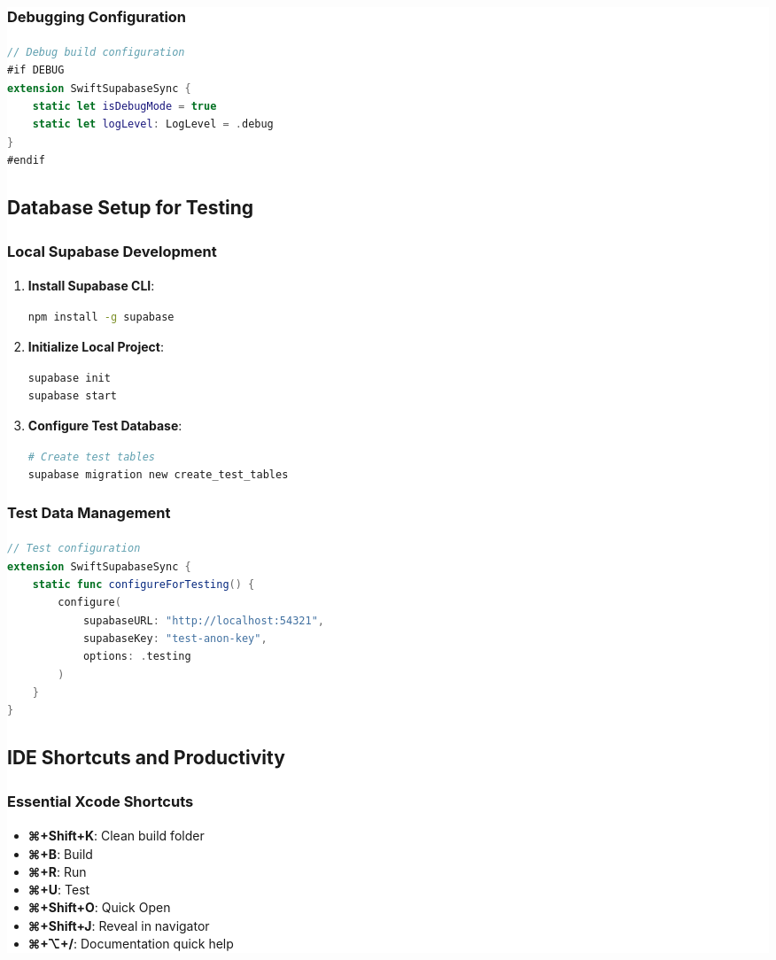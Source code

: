 ### Debugging Configuration

```swift
// Debug build configuration
#if DEBUG
extension SwiftSupabaseSync {
    static let isDebugMode = true
    static let logLevel: LogLevel = .debug
}
#endif
```

## Database Setup for Testing

### Local Supabase Development

1. **Install Supabase CLI**:
   ```bash
   npm install -g supabase
   ```

2. **Initialize Local Project**:
   ```bash
   supabase init
   supabase start
   ```

3. **Configure Test Database**:
   ```bash
   # Create test tables
   supabase migration new create_test_tables
   ```

### Test Data Management

```swift
// Test configuration
extension SwiftSupabaseSync {
    static func configureForTesting() {
        configure(
            supabaseURL: "http://localhost:54321",
            supabaseKey: "test-anon-key",
            options: .testing
        )
    }
}
```

## IDE Shortcuts and Productivity

### Essential Xcode Shortcuts
- **⌘+Shift+K**: Clean build folder
- **⌘+B**: Build
- **⌘+R**: Run
- **⌘+U**: Test
- **⌘+Shift+O**: Quick Open
- **⌘+Shift+J**: Reveal in navigator
- **⌘+⌥+/**: Documentation quick help
